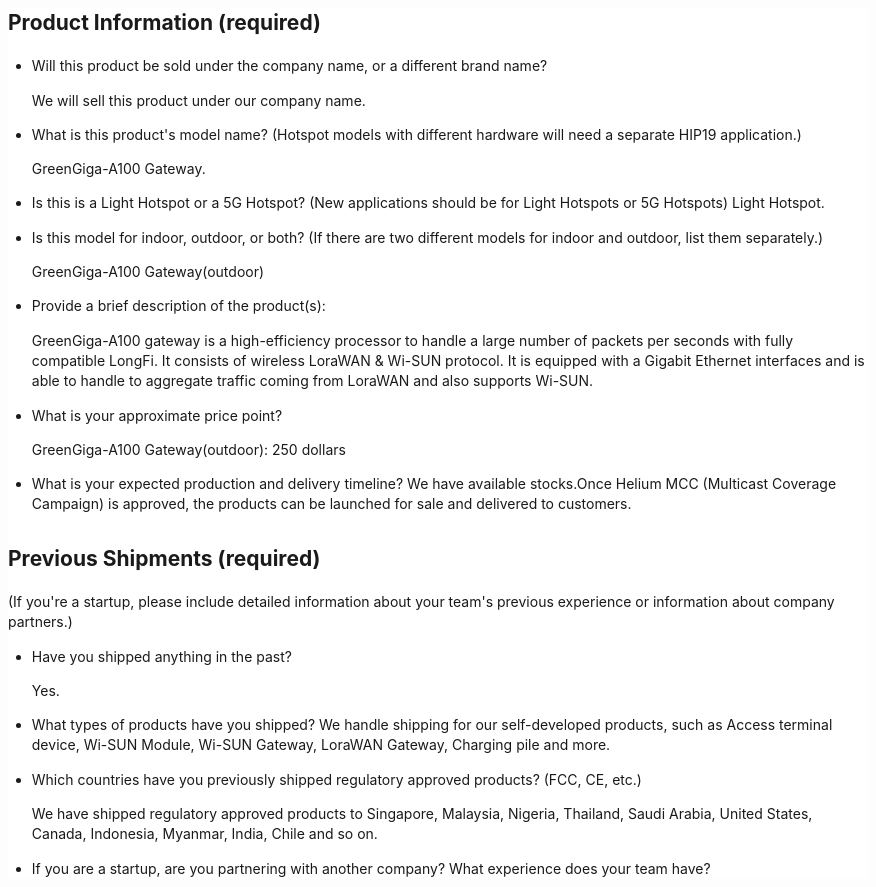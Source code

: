 ## Product Information (required)



- Will this product be sold under the company name, or a different brand name?
  
  We will sell this product under our company name.
  
- What is this product's model name? (Hotspot models with different hardware will need a separate HIP19 application.)

  GreenGiga-A100 Gateway.

- Is this is a Light Hotspot or a 5G Hotspot? (New applications should be for Light Hotspots or 5G Hotspots)
  Light Hotspot.
  
- Is this model for indoor, outdoor, or both? (If there are two different models for indoor and outdoor, list them separately.)
  
  GreenGiga-A100 Gateway(outdoor)
  
- Provide a brief description of the product(s):
  
  GreenGiga-A100 gateway is a high-efficiency processor to handle a large number of packets per seconds with fully compatible LongFi. It consists of wireless LoraWAN & Wi-SUN protocol. It is equipped with a Gigabit Ethernet interfaces and is able to handle to aggregate traffic coming from LoraWAN and also supports Wi-SUN.
  
- What is your approximate price point?
  
  GreenGiga-A100 Gateway(outdoor): 250 dollars
  
- What is your expected production and delivery timeline?
   We have available stocks.Once Helium MCC (Multicast Coverage Campaign) is approved, the products can be launched for sale and delivered to customers.

## Previous Shipments (required) 



(If you're a startup, please include detailed information about your team's previous experience or information about company partners.)


- Have you shipped anything in the past?
  
  Yes.
  
- What types of products have you shipped?
  We handle shipping for our self-developed products, such as Access terminal device, Wi-SUN Module, Wi-SUN Gateway, LoraWAN Gateway, Charging pile and more. 
  
- Which countries have you previously shipped regulatory approved products? (FCC, CE, etc.)
  
  We have shipped regulatory approved products to Singapore, Malaysia, Nigeria, Thailand, Saudi Arabia, United States, Canada, Indonesia, Myanmar, India, Chile and so on. 
  
- If you are a startup, are you partnering with another company? What experience does your team have?
